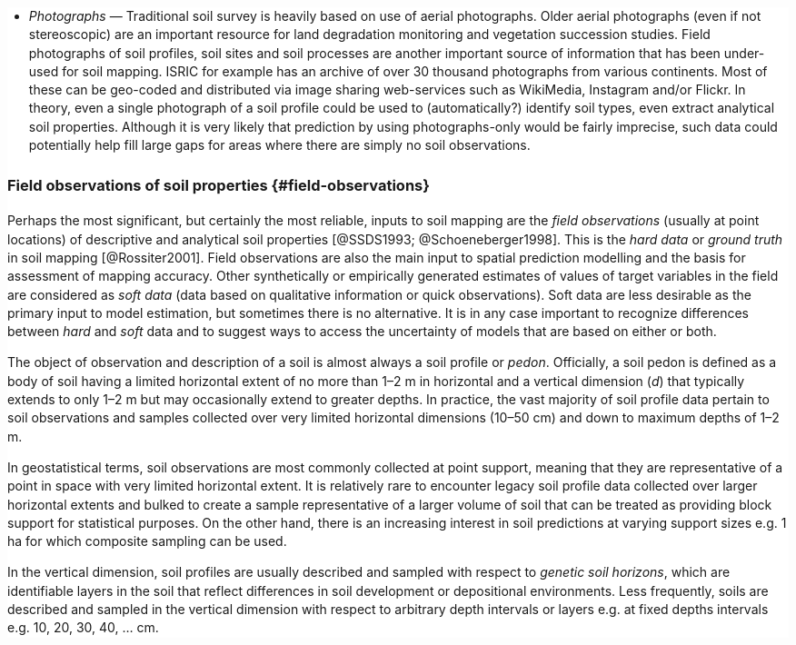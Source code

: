 -   *Photographs* — Traditional soil survey is heavily based on use of
    aerial photographs. Older aerial photographs (even if
    not stereoscopic) are an important resource for land degradation
    monitoring and vegetation succession studies. Field photographs of
    soil profiles, soil sites and soil processes are another important
    source of information that has been under-used for soil mapping.
    ISRIC for example has an archive of over 30 thousand photographs
    from various continents. Most of these can be geo-coded and
    distributed via image sharing web-services such as WikiMedia,
    Instagram and/or Flickr. In theory, even a single photograph of a
    soil profile could be used to (automatically?) identify soil types,
    even extract analytical soil properties. Although it is very likely
    that prediction by using photographs-only would be fairly imprecise,
    such data could potentially help fill large gaps for areas where
    there are simply no soil observations.

### Field observations of soil properties {#field-observations}

Perhaps the most significant, but certainly the most reliable, inputs to
soil mapping are the *field observations* (usually at point locations)
of descriptive and analytical soil properties
[@SSDS1993; @Schoeneberger1998]. This is the *hard data* or *ground
truth* in soil mapping [@Rossiter2001]. Field observations are also the
main input to spatial prediction modelling and the basis for assessment
of mapping accuracy. Other synthetically or empirically generated
estimates of values of target variables in the field are considered as
*soft data* (data based on qualitative information or quick observations). 
Soft data are less desirable as the primary input to model
estimation, but sometimes there is no alternative. It is in any case
important to recognize differences between *hard* and *soft* data and to
suggest ways to access the uncertainty of models that are based on
either or both.

The object of observation and description of a soil is almost always a
soil profile or *pedon*. Officially, a soil pedon is defined as a body
of soil having a limited horizontal extent of no more than 1–2 m in
horizontal and a vertical dimension ($d$) that typically extends to only
1–2 m but may occasionally extend to greater depths. In practice, the vast
majority of soil profile data pertain to soil observations and samples
collected over very limited horizontal dimensions (10–50 cm) and down to
maximum depths of 1–2 m.

In geostatistical terms, soil observations are most commonly collected at
point support, meaning that they are representative of a point in space
with very limited horizontal extent. It is relatively rare to encounter
legacy soil profile data collected over larger horizontal extents and
bulked to create a sample representative of a larger volume of soil that
can be treated as providing block support for statistical purposes. On
the other hand, there is an increasing interest in soil predictions at
varying support sizes e.g. 1 ha for which composite sampling can be used.

In the vertical dimension, soil profiles are usually described and
sampled with respect to *genetic soil horizons*, which are identifiable
layers in the soil that reflect differences in soil development or
depositional environments. Less frequently, soils are described and
sampled in the vertical dimension with respect to arbitrary depth
intervals or layers e.g. at fixed depths intervals e.g. 10, 20, 30, 40,
$\ldots$ cm.
